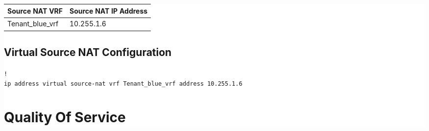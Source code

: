 | Source NAT VRF | Source NAT IP Address |
| -------------- | --------------------- |
| Tenant_blue_vrf | 10.255.1.6 |

## Virtual Source NAT Configuration

```eos
!
ip address virtual source-nat vrf Tenant_blue_vrf address 10.255.1.6
```

# Quality Of Service
